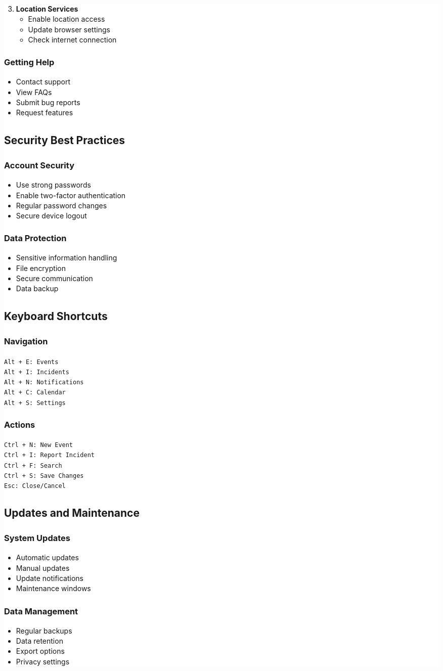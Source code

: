 3. **Location Services**
   - Enable location access
   - Update browser settings
   - Check internet connection

### Getting Help
- Contact support
- View FAQs
- Submit bug reports
- Request features

## Security Best Practices

### Account Security
- Use strong passwords
- Enable two-factor authentication
- Regular password changes
- Secure device logout

### Data Protection
- Sensitive information handling
- File encryption
- Secure communication
- Data backup

## Keyboard Shortcuts

### Navigation
```
Alt + E: Events
Alt + I: Incidents
Alt + N: Notifications
Alt + C: Calendar
Alt + S: Settings
```

### Actions
```
Ctrl + N: New Event
Ctrl + I: Report Incident
Ctrl + F: Search
Ctrl + S: Save Changes
Esc: Close/Cancel
```

## Updates and Maintenance

### System Updates
- Automatic updates
- Manual updates
- Update notifications
- Maintenance windows

### Data Management
- Regular backups
- Data retention
- Export options
- Privacy settings 